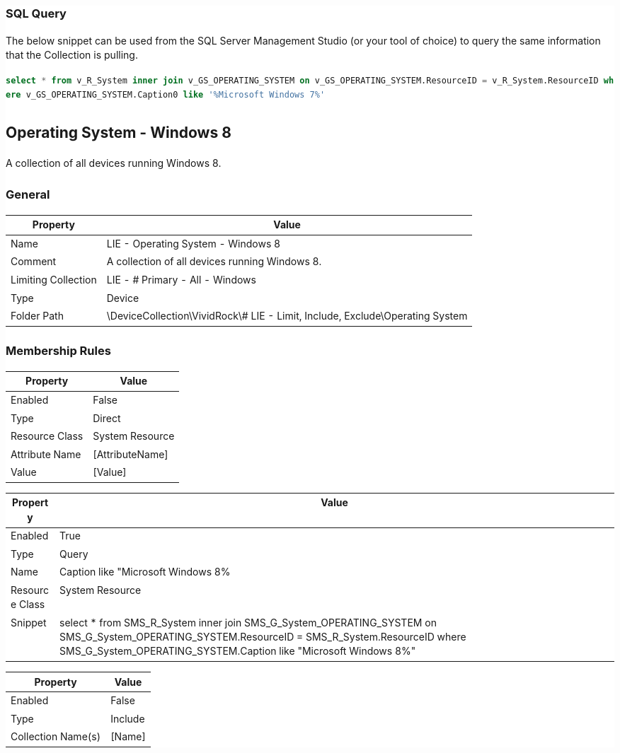 ### SQL Query

The below snippet can be used from the SQL Server Management Studio (or your tool of choice) to query the same information that the Collection is pulling.

```sql
select * from v_R_System inner join v_GS_OPERATING_SYSTEM on v_GS_OPERATING_SYSTEM.ResourceID = v_R_System.ResourceID where v_GS_OPERATING_SYSTEM.Caption0 like '%Microsoft Windows 7%'
```

## Operating System - Windows 8

A collection of all devices running Windows 8.

### General

| Property                      | Value                                                                                     |
|-------------------------------|-------------------------------------------------------------------------------------------|
| Name                          | LIE - Operating System - Windows 8                                                        |
| Comment                       | A collection of all devices running Windows 8.                                            |
| Limiting Collection           | LIE - # Primary - All - Windows                                                           |
| Type                          | Device                                                                                    |
| Folder Path                   | \\DeviceCollection\\VividRock\\# LIE - Limit, Include, Exclude\\Operating System          |

### Membership Rules

| Property                      | Value                                                                                     |
|-------------------------------|-------------------------------------------------------------------------------------------|
| Enabled                       | False                                                                                     |
| Type                          | Direct                                                                                    |
| Resource Class                | System Resource                                                                           |
| Attribute Name                | [AttributeName]                                                                           |
| Value                         | [Value]                                                                                   |

| Property                      | Value                                                                                     |
|-------------------------------|-------------------------------------------------------------------------------------------|
| Enabled                       | True                                                                                      |
| Type                          | Query                                                                                     |
| Name                          | Caption like "Microsoft Windows 8%                                                        |
| Resource Class                | System Resource                                                                           |
| Snippet                       | select * from SMS_R_System inner join SMS_G_System_OPERATING_SYSTEM on SMS_G_System_OPERATING_SYSTEM.ResourceID = SMS_R_System.ResourceID where SMS_G_System_OPERATING_SYSTEM.Caption like "Microsoft Windows 8%" |

| Property                      | Value                                                                                     |
|-------------------------------|-------------------------------------------------------------------------------------------|
| Enabled                       | False                                                                                     |
| Type                          | Include                                                                                   |
| Collection Name(s)            | [Name]                                                                                    |
